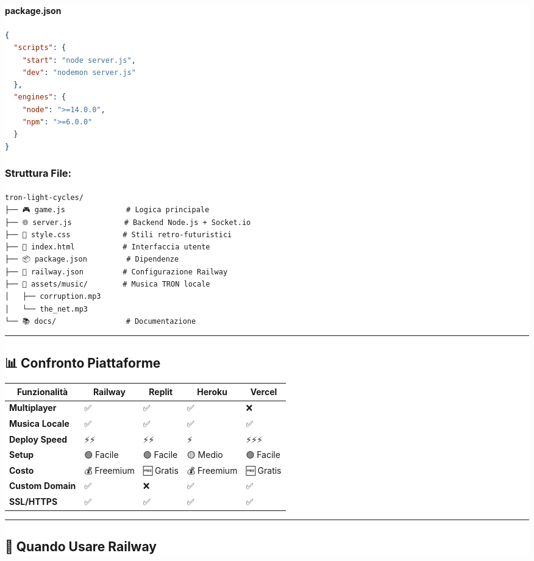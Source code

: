 #### **package.json**
```json
{
  "scripts": {
    "start": "node server.js",
    "dev": "nodemon server.js"
  },
  "engines": {
    "node": ">=14.0.0",
    "npm": ">=6.0.0"
  }
}
```

### **Struttura File:**
```
tron-light-cycles/
├── 🎮 game.js              # Logica principale
├── 🌐 server.js            # Backend Node.js + Socket.io
├── 🎨 style.css            # Stili retro-futuristici
├── 📄 index.html           # Interfaccia utente
├── 📦 package.json         # Dipendenze
├── 🚂 railway.json         # Configurazione Railway
├── 🎵 assets/music/        # Musica TRON locale
│   ├── corruption.mp3
│   └── the_net.mp3
└── 📚 docs/                # Documentazione
```

---

## 📊 **Confronto Piattaforme**

| Funzionalità | Railway | Replit | Heroku | Vercel |
|--------------|---------|--------|--------|--------|
| **Multiplayer** | ✅ | ✅ | ✅ | ❌ |
| **Musica Locale** | ✅ | ✅ | ✅ | ✅ |
| **Deploy Speed** | ⚡⚡ | ⚡⚡ | ⚡ | ⚡⚡⚡ |
| **Setup** | 🟢 Facile | 🟢 Facile | 🟡 Medio | 🟢 Facile |
| **Costo** | 💰 Freemium | 🆓 Gratis | 💰 Freemium | 🆓 Gratis |
| **Custom Domain** | ✅ | ❌ | ✅ | ✅ |
| **SSL/HTTPS** | ✅ | ✅ | ✅ | ✅ |

---

## 🎯 **Quando Usare Railway**
